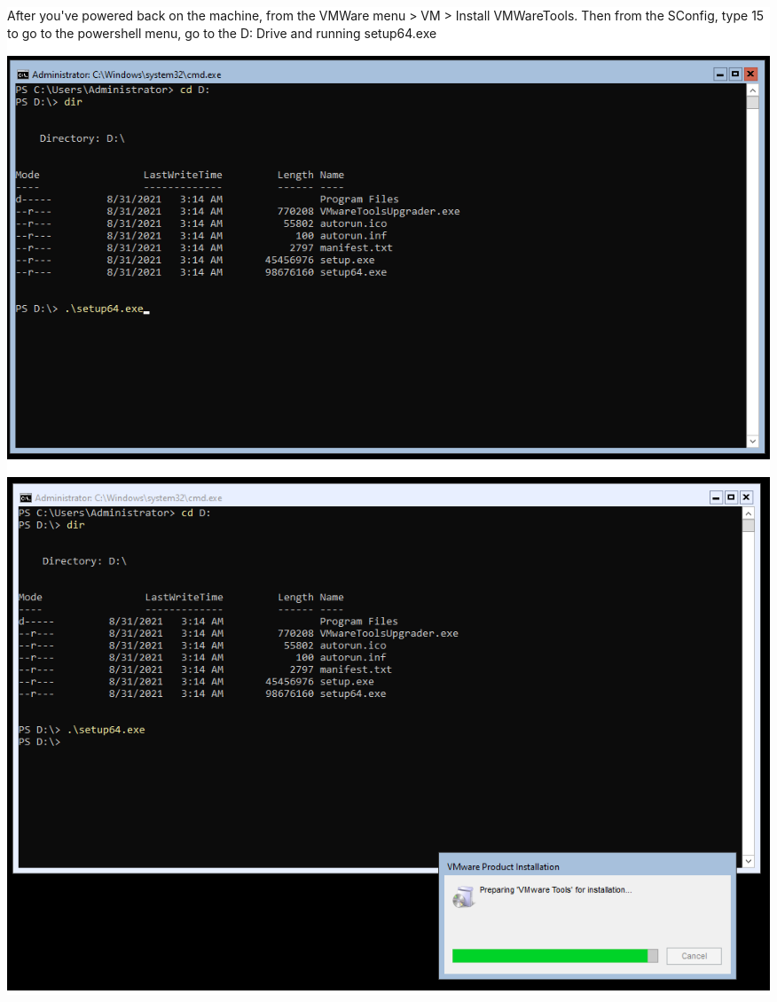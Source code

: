 After you've powered back on the machine, from the VMWare menu > VM > Install VMWareTools. Then from the SConfig, type 15 to go to the powershell menu, go to the D: Drive and running setup64.exe

![](<../../.gitbook/assets/image (39) (1).png>)

![](<../../.gitbook/assets/image (69).png>)
